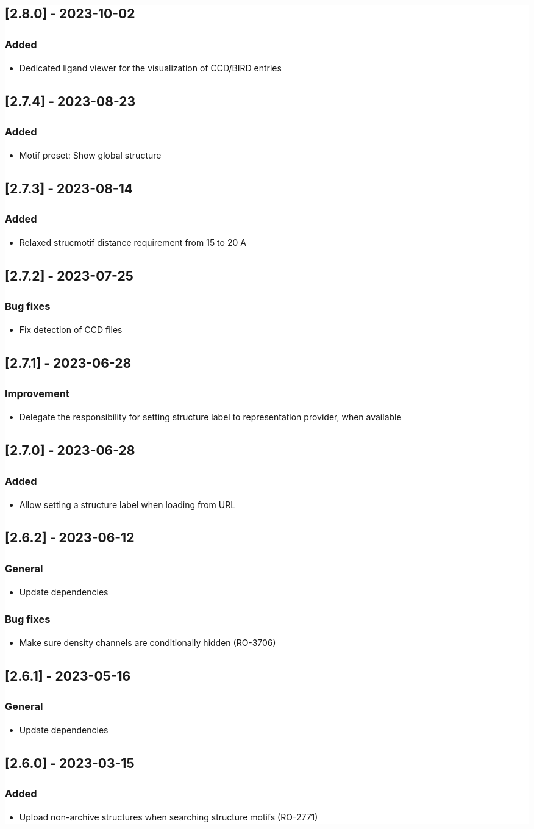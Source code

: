 ## [2.8.0] - 2023-10-02
### Added
- Dedicated ligand viewer for the visualization of CCD/BIRD entries

## [2.7.4] - 2023-08-23
### Added
- Motif preset: Show global structure

## [2.7.3] - 2023-08-14
### Added
- Relaxed strucmotif distance requirement from 15 to 20 A

## [2.7.2] - 2023-07-25
### Bug fixes
- Fix detection of CCD files

## [2.7.1] - 2023-06-28
### Improvement
- Delegate the responsibility for setting structure label to representation provider, when available

## [2.7.0] - 2023-06-28
### Added
- Allow setting a structure label when loading from URL

## [2.6.2] - 2023-06-12
### General
- Update dependencies

### Bug fixes
- Make sure density channels are conditionally hidden (RO-3706)

## [2.6.1] - 2023-05-16
### General
- Update dependencies

## [2.6.0] - 2023-03-15
### Added
- Upload non-archive structures when searching structure motifs (RO-2771)
